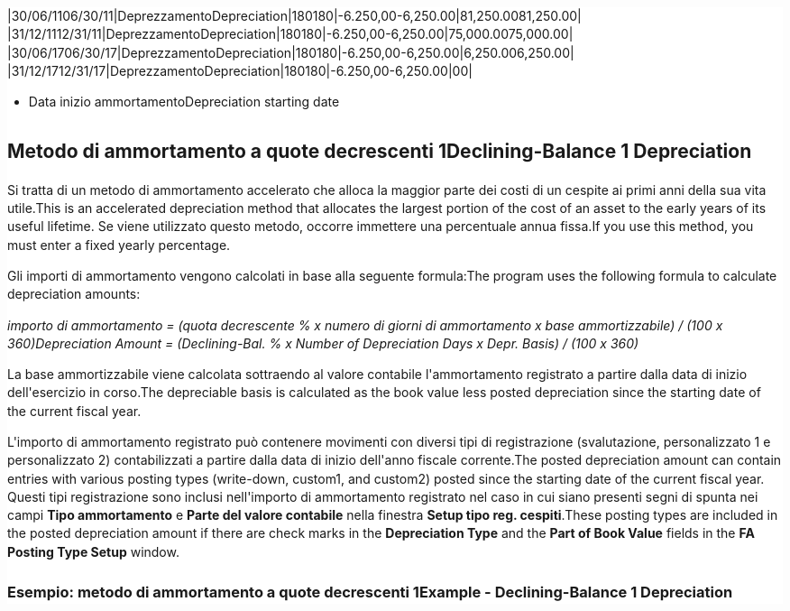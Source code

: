|<span data-ttu-id="f35a3-159">30/06/11</span><span class="sxs-lookup"><span data-stu-id="f35a3-159">06/30/11</span></span>|<span data-ttu-id="f35a3-160">Deprezzamento</span><span class="sxs-lookup"><span data-stu-id="f35a3-160">Depreciation</span></span>|<span data-ttu-id="f35a3-161">180</span><span class="sxs-lookup"><span data-stu-id="f35a3-161">180</span></span>|<span data-ttu-id="f35a3-162">-6.250,00</span><span class="sxs-lookup"><span data-stu-id="f35a3-162">-6,250.00</span></span>|<span data-ttu-id="f35a3-163">81,250.00</span><span class="sxs-lookup"><span data-stu-id="f35a3-163">81,250.00</span></span>|  
|<span data-ttu-id="f35a3-164">31/12/11</span><span class="sxs-lookup"><span data-stu-id="f35a3-164">12/31/11</span></span>|<span data-ttu-id="f35a3-165">Deprezzamento</span><span class="sxs-lookup"><span data-stu-id="f35a3-165">Depreciation</span></span>|<span data-ttu-id="f35a3-166">180</span><span class="sxs-lookup"><span data-stu-id="f35a3-166">180</span></span>|<span data-ttu-id="f35a3-167">-6.250,00</span><span class="sxs-lookup"><span data-stu-id="f35a3-167">-6,250.00</span></span>|<span data-ttu-id="f35a3-168">75,000.00</span><span class="sxs-lookup"><span data-stu-id="f35a3-168">75,000.00</span></span>|  
|<span data-ttu-id="f35a3-169">30/06/17</span><span class="sxs-lookup"><span data-stu-id="f35a3-169">06/30/17</span></span>|<span data-ttu-id="f35a3-170">Deprezzamento</span><span class="sxs-lookup"><span data-stu-id="f35a3-170">Depreciation</span></span>|<span data-ttu-id="f35a3-171">180</span><span class="sxs-lookup"><span data-stu-id="f35a3-171">180</span></span>|<span data-ttu-id="f35a3-172">-6.250,00</span><span class="sxs-lookup"><span data-stu-id="f35a3-172">-6,250.00</span></span>|<span data-ttu-id="f35a3-173">6,250.00</span><span class="sxs-lookup"><span data-stu-id="f35a3-173">6,250.00</span></span>|  
|<span data-ttu-id="f35a3-174">31/12/17</span><span class="sxs-lookup"><span data-stu-id="f35a3-174">12/31/17</span></span>|<span data-ttu-id="f35a3-175">Deprezzamento</span><span class="sxs-lookup"><span data-stu-id="f35a3-175">Depreciation</span></span>|<span data-ttu-id="f35a3-176">180</span><span class="sxs-lookup"><span data-stu-id="f35a3-176">180</span></span>|<span data-ttu-id="f35a3-177">-6.250,00</span><span class="sxs-lookup"><span data-stu-id="f35a3-177">-6,250.00</span></span>|<span data-ttu-id="f35a3-178">0</span><span class="sxs-lookup"><span data-stu-id="f35a3-178">0</span></span>|  

* <span data-ttu-id="f35a3-179">Data inizio ammortamento</span><span class="sxs-lookup"><span data-stu-id="f35a3-179">Depreciation starting date</span></span>  

## <a name="declining-balance-1-depreciation"></a><span data-ttu-id="f35a3-180">Metodo di ammortamento a quote decrescenti 1</span><span class="sxs-lookup"><span data-stu-id="f35a3-180">Declining-Balance 1 Depreciation</span></span>
<span data-ttu-id="f35a3-181">Si tratta di un metodo di ammortamento accelerato che alloca la maggior parte dei costi di un cespite ai primi anni della sua vita utile.</span><span class="sxs-lookup"><span data-stu-id="f35a3-181">This is an accelerated depreciation method that allocates the largest portion of the cost of an asset to the early years of its useful lifetime.</span></span> <span data-ttu-id="f35a3-182">Se viene utilizzato questo metodo, occorre immettere una percentuale annua fissa.</span><span class="sxs-lookup"><span data-stu-id="f35a3-182">If you use this method, you must enter a fixed yearly percentage.</span></span>  

<span data-ttu-id="f35a3-183">Gli importi di ammortamento vengono calcolati in base alla seguente formula:</span><span class="sxs-lookup"><span data-stu-id="f35a3-183">The program uses the following formula to calculate depreciation amounts:</span></span>  

<span data-ttu-id="f35a3-184">*importo di ammortamento = (quota decrescente % x numero di giorni di ammortamento x base ammortizzabile) / (100 x 360)*</span><span class="sxs-lookup"><span data-stu-id="f35a3-184">*Depreciation Amount = (Declining-Bal. % x Number of Depreciation Days x Depr. Basis) / (100 x 360)*</span></span>  

<span data-ttu-id="f35a3-185">La base ammortizzabile viene calcolata sottraendo al valore contabile l'ammortamento registrato a partire dalla data di inizio dell'esercizio in corso.</span><span class="sxs-lookup"><span data-stu-id="f35a3-185">The depreciable basis is calculated as the book value less posted depreciation since the starting date of the current fiscal year.</span></span>  

<span data-ttu-id="f35a3-186">L'importo di ammortamento registrato può contenere movimenti con diversi tipi di registrazione (svalutazione, personalizzato 1 e personalizzato 2) contabilizzati a partire dalla data di inizio dell'anno fiscale corrente.</span><span class="sxs-lookup"><span data-stu-id="f35a3-186">The posted depreciation amount can contain entries with various posting types (write-down, custom1, and custom2) posted since the starting date of the current fiscal year.</span></span> <span data-ttu-id="f35a3-187">Questi tipi registrazione sono inclusi nell'importo di ammortamento registrato nel caso in cui siano presenti segni di spunta nei campi **Tipo ammortamento** e **Parte del valore contabile** nella finestra **Setup tipo reg. cespiti**.</span><span class="sxs-lookup"><span data-stu-id="f35a3-187">These posting types are included in the posted depreciation amount if there are check marks in the **Depreciation Type** and the **Part of Book Value** fields in the **FA Posting Type Setup** window.</span></span>  

### <a name="example---declining-balance-1-depreciation"></a><span data-ttu-id="f35a3-188">Esempio: metodo di ammortamento a quote decrescenti 1</span><span class="sxs-lookup"><span data-stu-id="f35a3-188">Example - Declining-Balance 1 Depreciation</span></span>